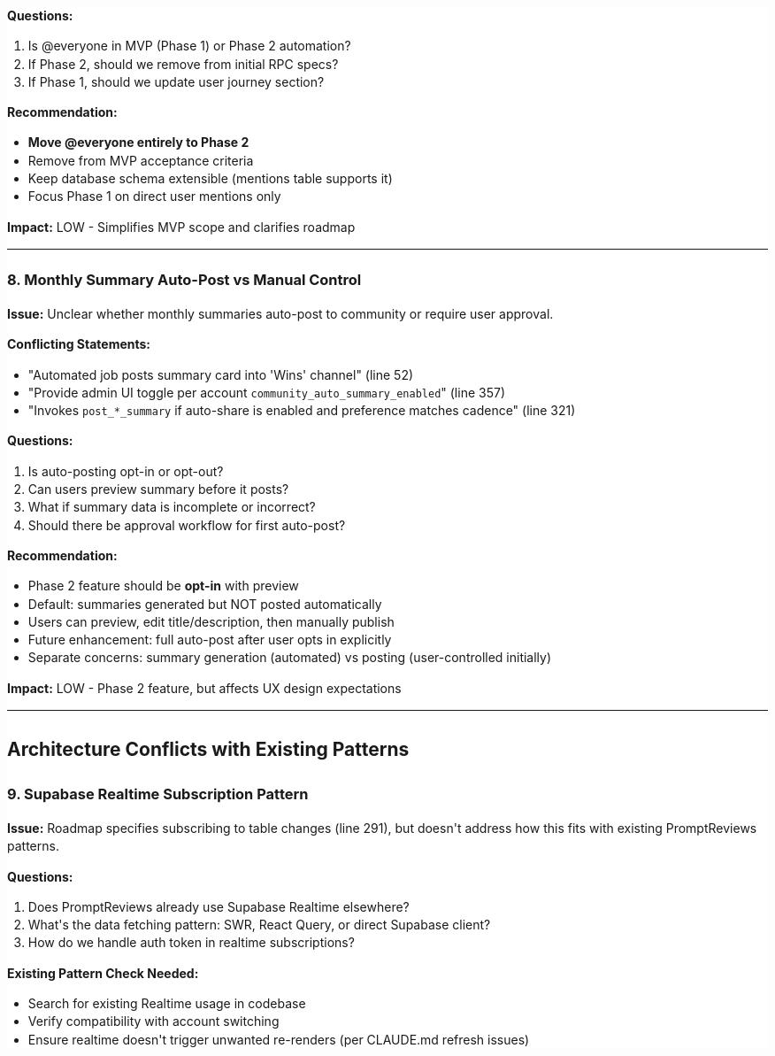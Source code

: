 **Questions:**
1. Is @everyone in MVP (Phase 1) or Phase 2 automation?
2. If Phase 2, should we remove from initial RPC specs?
3. If Phase 1, should we update user journey section?

**Recommendation:**
- **Move @everyone entirely to Phase 2**
- Remove from MVP acceptance criteria
- Keep database schema extensible (mentions table supports it)
- Focus Phase 1 on direct user mentions only

**Impact:** LOW - Simplifies MVP scope and clarifies roadmap

---

### 8. Monthly Summary Auto-Post vs Manual Control

**Issue:** Unclear whether monthly summaries auto-post to community or require user approval.

**Conflicting Statements:**
- "Automated job posts summary card into 'Wins' channel" (line 52)
- "Provide admin UI toggle per account `community_auto_summary_enabled`" (line 357)
- "Invokes `post_*_summary` if auto-share is enabled and preference matches cadence" (line 321)

**Questions:**
1. Is auto-posting opt-in or opt-out?
2. Can users preview summary before it posts?
3. What if summary data is incomplete or incorrect?
4. Should there be approval workflow for first auto-post?

**Recommendation:**
- Phase 2 feature should be **opt-in** with preview
- Default: summaries generated but NOT posted automatically
- Users can preview, edit title/description, then manually publish
- Future enhancement: full auto-post after user opts in explicitly
- Separate concerns: summary generation (automated) vs posting (user-controlled initially)

**Impact:** LOW - Phase 2 feature, but affects UX design expectations

---

## Architecture Conflicts with Existing Patterns

### 9. Supabase Realtime Subscription Pattern

**Issue:** Roadmap specifies subscribing to table changes (line 291), but doesn't address how this fits with existing PromptReviews patterns.

**Questions:**
1. Does PromptReviews already use Supabase Realtime elsewhere?
2. What's the data fetching pattern: SWR, React Query, or direct Supabase client?
3. How do we handle auth token in realtime subscriptions?

**Existing Pattern Check Needed:**
- Search for existing Realtime usage in codebase
- Verify compatibility with account switching
- Ensure realtime doesn't trigger unwanted re-renders (per CLAUDE.md refresh issues)
